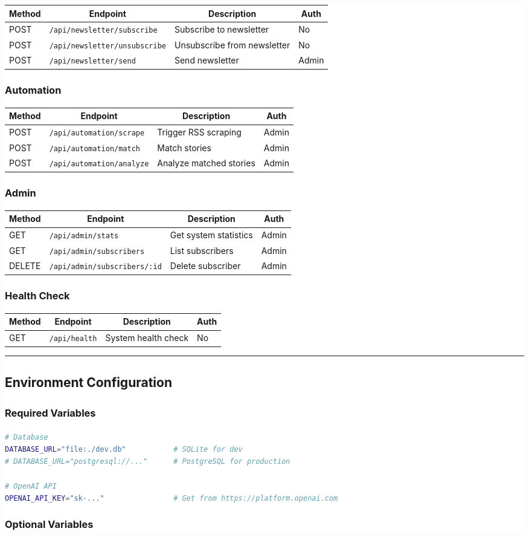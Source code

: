 | Method | Endpoint | Description | Auth |
|--------|----------|-------------|------|
| POST | `/api/newsletter/subscribe` | Subscribe to newsletter | No |
| POST | `/api/newsletter/unsubscribe` | Unsubscribe from newsletter | No |
| POST | `/api/newsletter/send` | Send newsletter | Admin |

### Automation

| Method | Endpoint | Description | Auth |
|--------|----------|-------------|------|
| POST | `/api/automation/scrape` | Trigger RSS scraping | Admin |
| POST | `/api/automation/match` | Match stories | Admin |
| POST | `/api/automation/analyze` | Analyze matched stories | Admin |

### Admin

| Method | Endpoint | Description | Auth |
|--------|----------|-------------|------|
| GET | `/api/admin/stats` | Get system statistics | Admin |
| GET | `/api/admin/subscribers` | List subscribers | Admin |
| DELETE | `/api/admin/subscribers/:id` | Delete subscriber | Admin |

### Health Check

| Method | Endpoint | Description | Auth |
|--------|----------|-------------|------|
| GET | `/api/health` | System health check | No |

---

## Environment Configuration

### Required Variables

```bash
# Database
DATABASE_URL="file:./dev.db"           # SQLite for dev
# DATABASE_URL="postgresql://..."      # PostgreSQL for production

# OpenAI API
OPENAI_API_KEY="sk-..."                # Get from https://platform.openai.com
```

### Optional Variables

